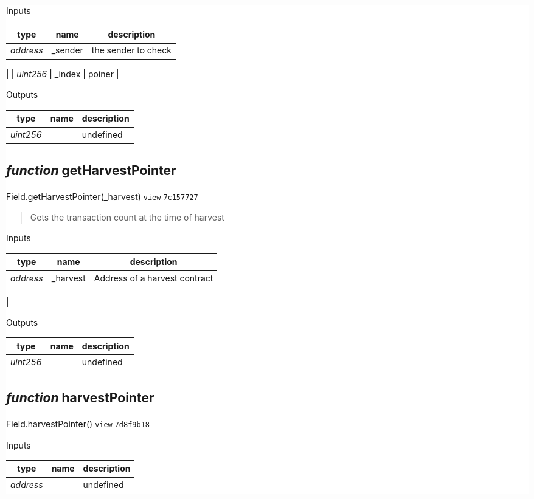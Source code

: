 Inputs

| **type** | **name** | **description** |
|-|-|-|
| *address* | _sender | the sender to check
 |
| *uint256* | _index | poiner
 |

Outputs

| **type** | **name** | **description** |
|-|-|-|
| *uint256* |  | undefined |

## *function* getHarvestPointer

Field.getHarvestPointer(_harvest) `view` `7c157727`

> Gets the transaction count at the time of harvest

Inputs

| **type** | **name** | **description** |
|-|-|-|
| *address* | _harvest | Address of a harvest contract
 |

Outputs

| **type** | **name** | **description** |
|-|-|-|
| *uint256* |  | undefined |

## *function* harvestPointer

Field.harvestPointer() `view` `7d8f9b18`


Inputs

| **type** | **name** | **description** |
|-|-|-|
| *address* |  | undefined |
